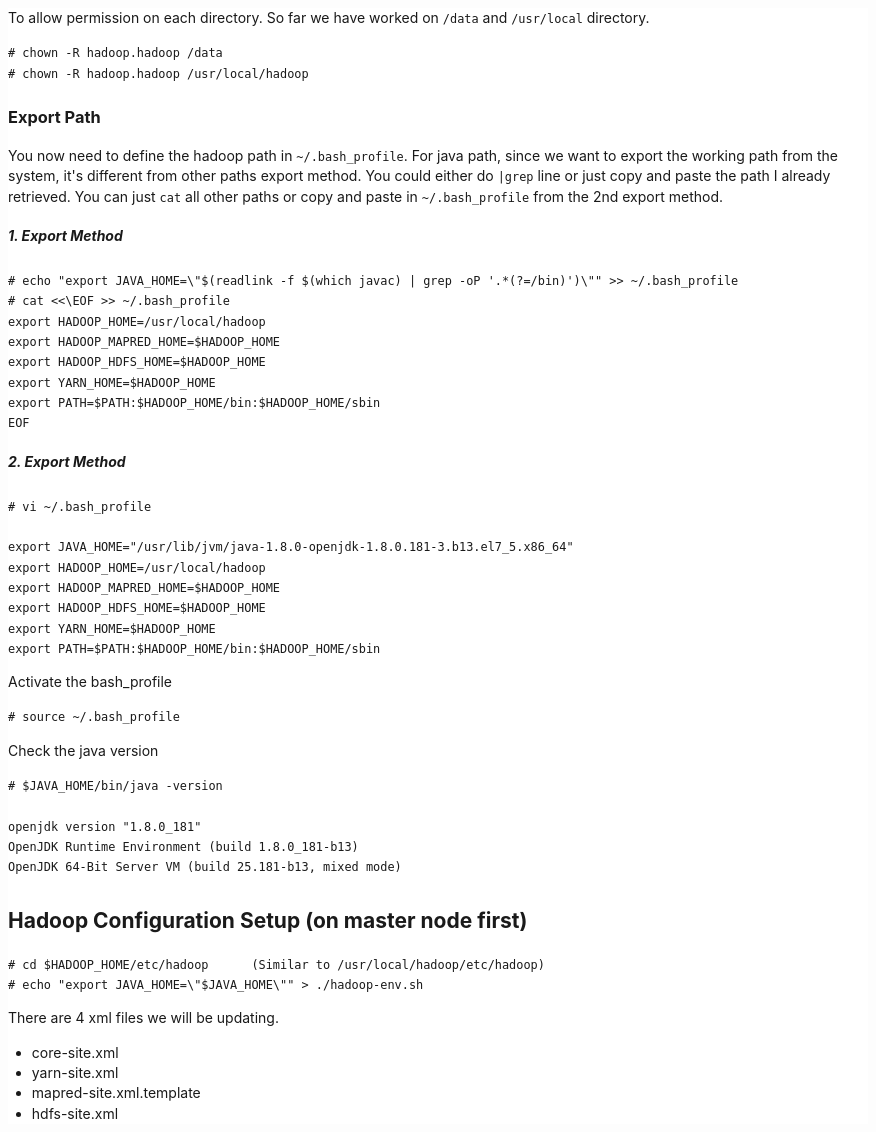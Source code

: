 To allow permission on each directory. So far we have worked on `/data` and `/usr/local` directory. 
```
# chown -R hadoop.hadoop /data
# chown -R hadoop.hadoop /usr/local/hadoop
```

### Export Path
You now need to define the hadoop path in `~/.bash_profile`. For java path, since we want to export the working path from the system, it's different from other paths export method. You could either do `|grep` line or just copy and paste the path I already retrieved. You can just `cat` all other paths or copy and paste in `~/.bash_profile` from the 2nd export method. 

##### 1. Export Method
```
# echo "export JAVA_HOME=\"$(readlink -f $(which javac) | grep -oP '.*(?=/bin)')\"" >> ~/.bash_profile
# cat <<\EOF >> ~/.bash_profile
export HADOOP_HOME=/usr/local/hadoop
export HADOOP_MAPRED_HOME=$HADOOP_HOME
export HADOOP_HDFS_HOME=$HADOOP_HOME
export YARN_HOME=$HADOOP_HOME
export PATH=$PATH:$HADOOP_HOME/bin:$HADOOP_HOME/sbin
EOF
```

##### 2. Export Method
```
# vi ~/.bash_profile

export JAVA_HOME="/usr/lib/jvm/java-1.8.0-openjdk-1.8.0.181-3.b13.el7_5.x86_64"
export HADOOP_HOME=/usr/local/hadoop
export HADOOP_MAPRED_HOME=$HADOOP_HOME
export HADOOP_HDFS_HOME=$HADOOP_HOME
export YARN_HOME=$HADOOP_HOME
export PATH=$PATH:$HADOOP_HOME/bin:$HADOOP_HOME/sbin
```

Activate the bash_profile
```
# source ~/.bash_profile
```
Check the java version
```
# $JAVA_HOME/bin/java -version

openjdk version "1.8.0_181"
OpenJDK Runtime Environment (build 1.8.0_181-b13)
OpenJDK 64-Bit Server VM (build 25.181-b13, mixed mode)
```

## Hadoop Configuration Setup (on master node first)

```
# cd $HADOOP_HOME/etc/hadoop      (Similar to /usr/local/hadoop/etc/hadoop)
# echo "export JAVA_HOME=\"$JAVA_HOME\"" > ./hadoop-env.sh
```
There are 4 xml files we will be updating.  
- core-site.xml 
- yarn-site.xml 
- mapred-site.xml.template 
- hdfs-site.xml 
